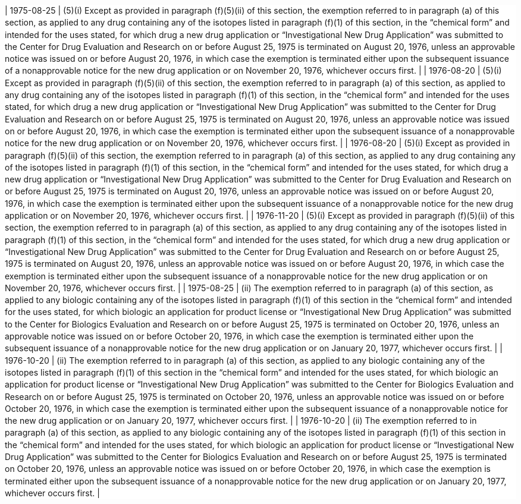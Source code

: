 | 1975-08-25 | (5)(i) Except as provided in paragraph (f)(5)(ii) of this section, the exemption referred to in paragraph (a) of this section, as applied to any drug containing any of the isotopes listed in paragraph (f)(1) of this section, in the &#8220;chemical form&#8221; and intended for the uses stated, for which drug a new drug application or &#8220;Investigational New Drug Application&#8221; was submitted to the Center for Drug Evaluation and Research on or before August 25, 1975 is terminated on August 20, 1976, unless an approvable notice was issued on or before August 20, 1976, in which case the exemption is terminated either upon the subsequent issuance of a nonapprovable notice for the new drug application or on November 20, 1976, whichever occurs first.                                              |
| 1976-08-20 | (5)(i) Except as provided in paragraph (f)(5)(ii) of this section, the exemption referred to in paragraph (a) of this section, as applied to any drug containing any of the isotopes listed in paragraph (f)(1) of this section, in the &#8220;chemical form&#8221; and intended for the uses stated, for which drug a new drug application or &#8220;Investigational New Drug Application&#8221; was submitted to the Center for Drug Evaluation and Research on or before August 25, 1975 is terminated on August 20, 1976, unless an approvable notice was issued on or before August 20, 1976, in which case the exemption is terminated either upon the subsequent issuance of a nonapprovable notice for the new drug application or on November 20, 1976, whichever occurs first.                                              |
| 1976-08-20 | (5)(i) Except as provided in paragraph (f)(5)(ii) of this section, the exemption referred to in paragraph (a) of this section, as applied to any drug containing any of the isotopes listed in paragraph (f)(1) of this section, in the &#8220;chemical form&#8221; and intended for the uses stated, for which drug a new drug application or &#8220;Investigational New Drug Application&#8221; was submitted to the Center for Drug Evaluation and Research on or before August 25, 1975 is terminated on August 20, 1976, unless an approvable notice was issued on or before August 20, 1976, in which case the exemption is terminated either upon the subsequent issuance of a nonapprovable notice for the new drug application or on November 20, 1976, whichever occurs first.                                              |
| 1976-11-20 | (5)(i) Except as provided in paragraph (f)(5)(ii) of this section, the exemption referred to in paragraph (a) of this section, as applied to any drug containing any of the isotopes listed in paragraph (f)(1) of this section, in the &#8220;chemical form&#8221; and intended for the uses stated, for which drug a new drug application or &#8220;Investigational New Drug Application&#8221; was submitted to the Center for Drug Evaluation and Research on or before August 25, 1975 is terminated on August 20, 1976, unless an approvable notice was issued on or before August 20, 1976, in which case the exemption is terminated either upon the subsequent issuance of a nonapprovable notice for the new drug application or on November 20, 1976, whichever occurs first.                                              |
| 1975-08-25 | (ii) The exemption referred to in paragraph (a) of this section, as applied to any biologic containing any of the isotopes listed in paragraph (f)(1) of this section in the &#8220;chemical form&#8221; and intended for the uses stated, for which biologic an application for product license or &#8220;Investigational New Drug Application&#8221; was submitted to the Center for Biologics Evaluation and Research on or before August 25, 1975 is terminated on October 20, 1976, unless an approvable notice was issued on or before October 20, 1976, in which case the exemption is terminated either upon the subsequent issuance of a nonapprovable notice for the new drug application or on January 20, 1977, whichever occurs first.                                                                                   |
| 1976-10-20 | (ii) The exemption referred to in paragraph (a) of this section, as applied to any biologic containing any of the isotopes listed in paragraph (f)(1) of this section in the &#8220;chemical form&#8221; and intended for the uses stated, for which biologic an application for product license or &#8220;Investigational New Drug Application&#8221; was submitted to the Center for Biologics Evaluation and Research on or before August 25, 1975 is terminated on October 20, 1976, unless an approvable notice was issued on or before October 20, 1976, in which case the exemption is terminated either upon the subsequent issuance of a nonapprovable notice for the new drug application or on January 20, 1977, whichever occurs first.                                                                                   |
| 1976-10-20 | (ii) The exemption referred to in paragraph (a) of this section, as applied to any biologic containing any of the isotopes listed in paragraph (f)(1) of this section in the &#8220;chemical form&#8221; and intended for the uses stated, for which biologic an application for product license or &#8220;Investigational New Drug Application&#8221; was submitted to the Center for Biologics Evaluation and Research on or before August 25, 1975 is terminated on October 20, 1976, unless an approvable notice was issued on or before October 20, 1976, in which case the exemption is terminated either upon the subsequent issuance of a nonapprovable notice for the new drug application or on January 20, 1977, whichever occurs first.                                                                                   |